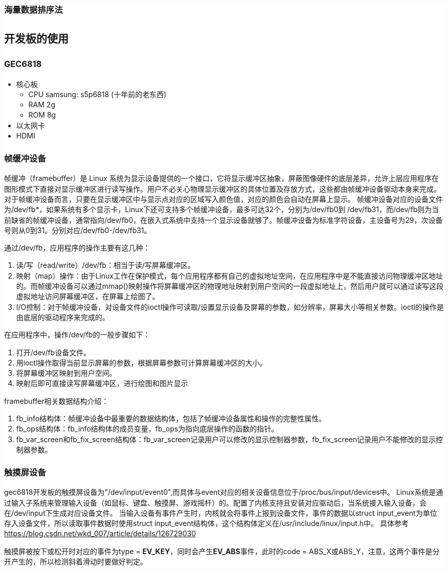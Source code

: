 ### **海量数据排序法**

## 开发板的使用

### GEC6818

- 核心板
  - CPU
    samsung: s5p6818 (十年前的老东西)
  - RAM
    2g
  - ROM
    8g
- 以太网卡
- HDMI

### 帧缓冲设备

帧缓冲（framebuffer）是 Linux 系统为显示设备提供的一个接口，它将显示缓冲区抽象，屏蔽图像硬件的底层差异，允许上层应用程序在图形模式下直接对显示缓冲区进行读写操作。用户不必关心物理显示缓冲区的具体位置及存放方式，这些都由帧缓冲设备驱动本身来完成。对于帧缓冲设备而言，只要在显示缓冲区中与显示点对应的区域写入颜色值，对应的颜色会自动在屏幕上显示。
帧缓冲设备对应的设备文件为/dev/fb*，如果系统有多个显示卡，Linux下还可支持多个帧缓冲设备，最多可达32个，分别为/dev/fb0到 /dev/fb31，而/dev/fb则为当前缺省的帧缓冲设备，通常指向/dev/fb0，在嵌入式系统中支持一个显示设备就够了。帧缓冲设备为标准字符设备，主设备号为29，次设备号则从0到31。分别对应/dev/fb0-/dev/fb31。

通过/dev/fb，应用程序的操作主要有这几种：

1. 读/写（read/write）/dev/fb：相当于读/写屏幕缓冲区。
2. 映射（map）操作：由于Linux工作在保护模式，每个应用程序都有自己的虚拟地址空间，在应用程序中是不能直接访问物理缓冲区地址的。而帧缓冲设备可以通过mmap()映射操作将屏幕缓冲区的物理地址映射到用户空间的一段虚拟地址上，然后用户就可以通过读写这段虚拟地址访问屏幕缓冲区，在屏幕上绘图了。
3. I/O控制：对于帧缓冲设备，对设备文件的ioctl操作可读取/设置显示设备及屏幕的参数，如分辨率，屏幕大小等相关参数。ioctl的操作是由底层的驱动程序来完成的。

在应用程序中，操作/dev/fb的一般步骤如下：

1. 打开/dev/fb设备文件。
2. 用ioctl操作取得当前显示屏幕的参数，根据屏幕参数可计算屏幕缓冲区的大小。
3. 将屏幕缓冲区映射到用户空间。
4. 映射后即可直接读写屏幕缓冲区，进行绘图和图片显示

framebuffer相关数据结构介绍：

1. fb_info结构体：帧缓冲设备中最重要的数据结构体，包括了帧缓冲设备属性和操作的完整性属性。
2. fb_ops结构体：fb_info结构体的成员变量，fb_ops为指向底层操作的函数的指针。
3. fb_var_screen和fb_fix_screen结构体：fb_var_screen记录用户可以修改的显示控制器参数，fb_fix_screen记录用户不能修改的显示控制器参数。

### 触摸屏设备

gec6818开发板的触摸屏设备为"/dev/input/event0",而具体与event对应的相关设备信息位于/proc/bus/input/devices中。
Linux系统是通过输入子系统来管理输入设备（如鼠标、键盘、触摸屏、游戏摇杆）的。配置了内核支持且安装对应驱动后，当系统接入输入设备，会在/dev/input下生成对应设备文件。
当输入设备有事件产生时，内核就会将事件上报到设备文件，事件的数据以struct input_event为单位存入设备文件，所以读取事件数据时使用struct input_event结构体，这个结构体定义在/usr/include/linux/input.h中。
具体参考 <https://blog.csdn.net/wkd_007/article/details/126729030>

触摸屏被按下或松开时对应的事件为type = **EV_KEY**，同时会产生**EV_ABS**事件，此时的code = ABS_X或ABS_Y，注意，这两个事件是分开产生的，所以检测斜着滑动时要做好判定。
